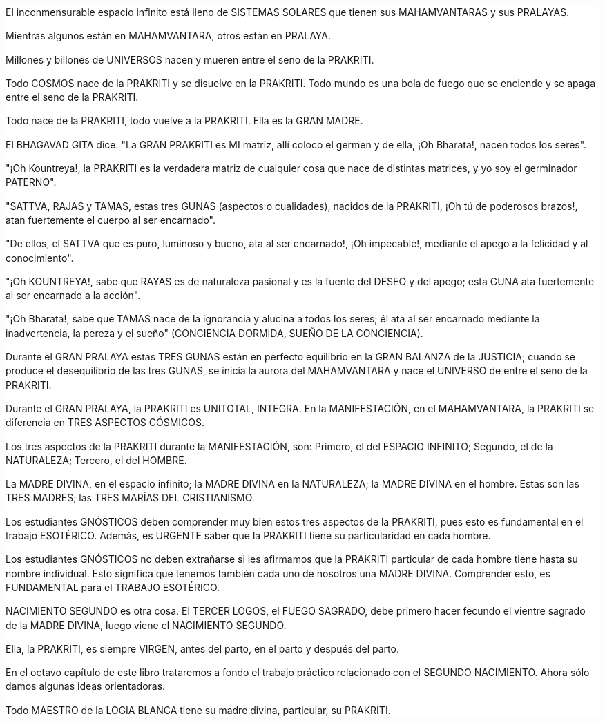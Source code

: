 El inconmensurable espacio infinito está lleno de SISTEMAS SOLARES que tienen sus MAHAMVANTARAS y sus PRALAYAS.

Mientras algunos están en MAHAMVANTARA, otros están en PRALAYA.

Millones y billones de UNIVERSOS nacen y mueren entre el seno de la PRAKRITI.

Todo COSMOS nace de la PRAKRITI y se disuelve en la PRAKRITI. Todo mundo es una bola de fuego que se enciende y se apaga entre el seno de la PRAKRITI.

Todo nace de la PRAKRITI, todo vuelve a la PRAKRITI. Ella es la GRAN MADRE.

El BHAGAVAD GITA dice: "La GRAN PRAKRITI es MI matriz, allí coloco el germen y de ella, ¡Oh Bharata!, nacen todos los seres".

"¡Oh Kountreya!, la PRAKRITI es la verdadera matriz de cualquier cosa que nace de distintas matrices, y yo soy el germinador PATERNO".

"SATTVA, RAJAS y TAMAS, estas tres GUNAS (aspectos o cualidades), nacidos de la PRAKRITI, ¡Oh tú de poderosos brazos!, atan fuertemente el cuerpo al ser encarnado".

"De ellos, el SATTVA que es puro, luminoso y bueno, ata al ser encarnado!, ¡Oh impecable!, mediante el apego a la felicidad y al conocimiento".

"¡Oh KOUNTREYA!, sabe que RAYAS es de naturaleza pasional y es la fuente del DESEO y del apego; esta GUNA ata fuertemente al ser encarnado a la acción".

"¡Oh Bharata!, sabe que TAMAS nace de la ignorancia y alucina a todos los seres; él ata al ser encarnado mediante la inadvertencia, la pereza y el sueño" (CONCIENCIA DORMIDA, SUEÑO DE LA CONCIENCIA).

Durante el GRAN PRALAYA estas TRES GUNAS están en perfecto equilibrio en la GRAN BALANZA de la JUSTICIA; cuando se produce el desequilibrio de las tres GUNAS, se inicia la aurora del MAHAMVANTARA y nace el UNIVERSO de entre el seno de la PRAKRITI.

Durante el GRAN PRALAYA, la PRAKRITI es UNITOTAL, INTEGRA. En la MANIFESTACIÓN, en el MAHAMVANTARA, la PRAKRITI se diferencia en TRES ASPECTOS CÓSMICOS.

Los tres aspectos de la PRAKRITI durante la MANIFESTACIÓN, son: Primero, el del ESPACIO INFINITO; Segundo, el de la NATURALEZA; Tercero, el del HOMBRE.

La MADRE DIVINA, en el espacio infinito; la MADRE DIVINA en la NATURALEZA; la MADRE DIVINA en el hombre. Estas son las TRES MADRES; las TRES MARÍAS DEL CRISTIANISMO.

Los estudiantes GNÓSTICOS deben comprender muy bien estos tres aspectos de la PRAKRITI, pues esto es fundamental en el trabajo ESOTÉRICO. Además, es URGENTE saber que la PRAKRITI tiene su particularidad en cada hombre.

Los estudiantes GNÓSTICOS no deben extrañarse si les afirmamos que la PRAKRITI particular de cada hombre tiene hasta su nombre individual. Esto significa que tenemos también cada uno de nosotros una MADRE DIVINA. Comprender esto, es FUNDAMENTAL para el TRABAJO ESOTÉRICO.

NACIMIENTO SEGUNDO es otra cosa. El TERCER LOGOS, el FUEGO SAGRADO, debe primero hacer fecundo el vientre sagrado de la MADRE DIVINA, luego viene el NACIMIENTO SEGUNDO.

Ella, la PRAKRITI, es siempre VIRGEN, antes del parto, en el parto y después del parto.

En el octavo capítulo de este libro trataremos a fondo el trabajo práctico relacionado con el SEGUNDO NACIMIENTO. Ahora sólo damos algunas ideas orientadoras.

Todo MAESTRO de la LOGIA BLANCA tiene su madre divina, particular, su PRAKRITI.
